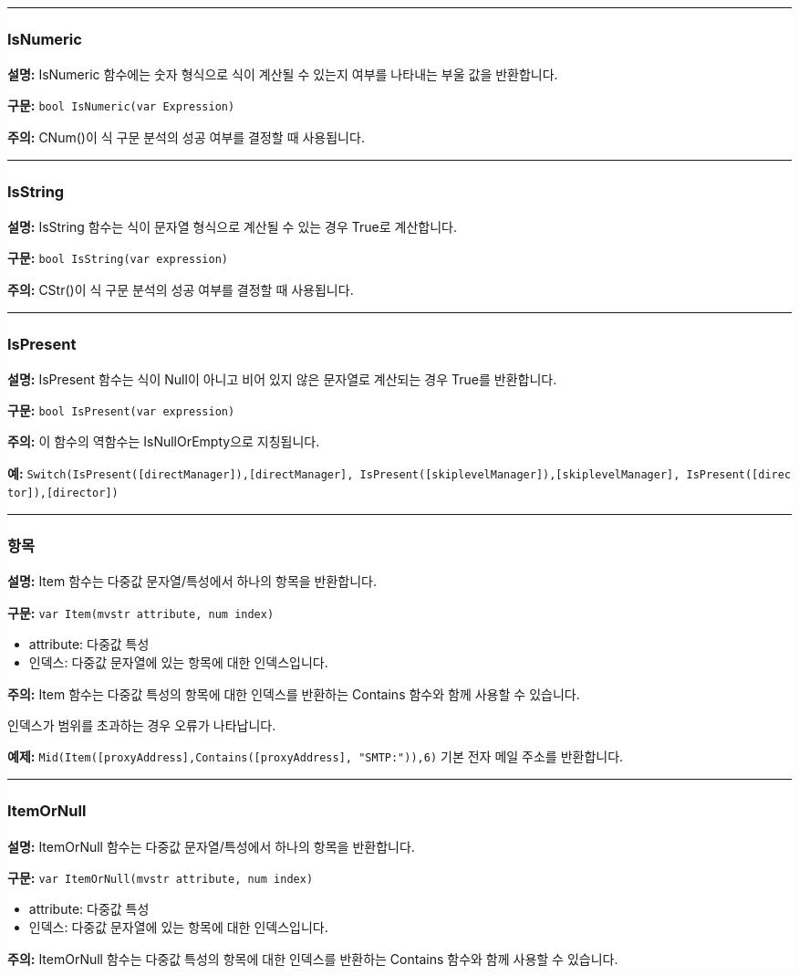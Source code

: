 ----------
### IsNumeric

**설명:** IsNumeric 함수에는 숫자 형식으로 식이 계산될 수 있는지 여부를 나타내는 부울 값을 반환합니다.

**구문:** `bool IsNumeric(var Expression)`

**주의:** CNum()이 식 구문 분석의 성공 여부를 결정할 때 사용됩니다.

----------
### IsString

**설명:** IsString 함수는 식이 문자열 형식으로 계산될 수 있는 경우 True로 계산합니다.

**구문:** `bool IsString(var expression)`

**주의:** CStr()이 식 구문 분석의 성공 여부를 결정할 때 사용됩니다.

----------
### IsPresent

**설명:** IsPresent 함수는 식이 Null이 아니고 비어 있지 않은 문자열로 계산되는 경우 True를 반환합니다.

**구문:** `bool IsPresent(var expression)`

**주의:** 이 함수의 역함수는 IsNullOrEmpty으로 지칭됩니다.

**예:** `Switch(IsPresent([directManager]),[directManager], IsPresent([skiplevelManager]),[skiplevelManager], IsPresent([director]),[director])`

----------
### 항목

**설명:** Item 함수는 다중값 문자열/특성에서 하나의 항목을 반환합니다.

**구문:** `var Item(mvstr attribute, num index)`

- attribute: 다중값 특성
- 인덱스: 다중값 문자열에 있는 항목에 대한 인덱스입니다.

**주의:** Item 함수는 다중값 특성의 항목에 대한 인덱스를 반환하는 Contains 함수와 함께 사용할 수 있습니다.

인덱스가 범위를 초과하는 경우 오류가 나타납니다.

**예제:** `Mid(Item([proxyAddress],Contains([proxyAddress], "SMTP:")),6)` 기본 전자 메일 주소를 반환합니다.

----------
### ItemOrNull

**설명:** ItemOrNull 함수는 다중값 문자열/특성에서 하나의 항목을 반환합니다.

**구문:** `var ItemOrNull(mvstr attribute, num index)`

- attribute: 다중값 특성
- 인덱스: 다중값 문자열에 있는 항목에 대한 인덱스입니다.

**주의:** ItemOrNull 함수는 다중값 특성의 항목에 대한 인덱스를 반환하는 Contains 함수와 함께 사용할 수 있습니다.
